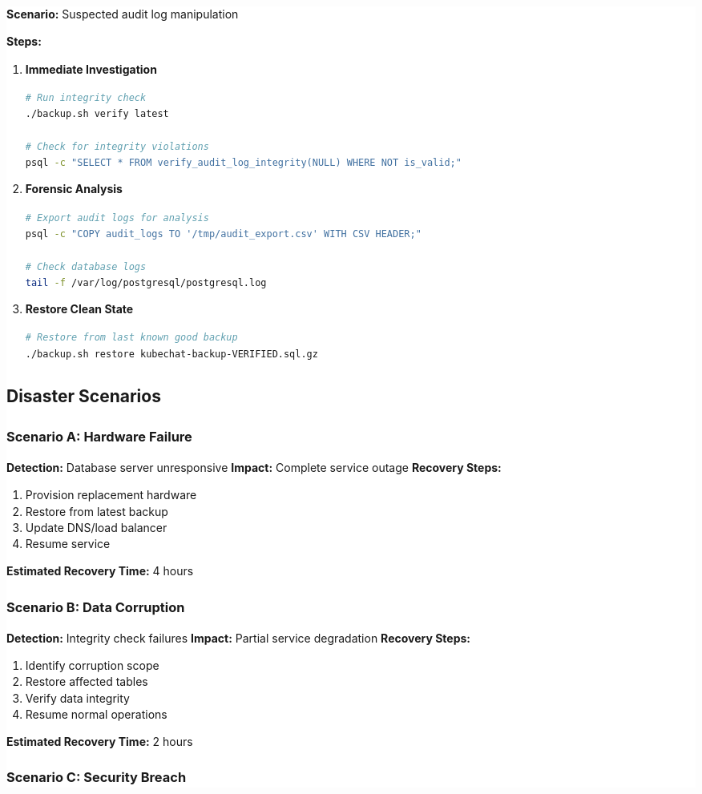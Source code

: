 **Scenario:** Suspected audit log manipulation

**Steps:**

1. **Immediate Investigation**
   ```bash
   # Run integrity check
   ./backup.sh verify latest
   
   # Check for integrity violations
   psql -c "SELECT * FROM verify_audit_log_integrity(NULL) WHERE NOT is_valid;"
   ```

2. **Forensic Analysis**
   ```bash
   # Export audit logs for analysis
   psql -c "COPY audit_logs TO '/tmp/audit_export.csv' WITH CSV HEADER;"
   
   # Check database logs
   tail -f /var/log/postgresql/postgresql.log
   ```

3. **Restore Clean State**
   ```bash
   # Restore from last known good backup
   ./backup.sh restore kubechat-backup-VERIFIED.sql.gz
   ```

## Disaster Scenarios

### Scenario A: Hardware Failure

**Detection:** Database server unresponsive
**Impact:** Complete service outage
**Recovery Steps:**
1. Provision replacement hardware
2. Restore from latest backup
3. Update DNS/load balancer
4. Resume service

**Estimated Recovery Time:** 4 hours

### Scenario B: Data Corruption

**Detection:** Integrity check failures
**Impact:** Partial service degradation
**Recovery Steps:**
1. Identify corruption scope
2. Restore affected tables
3. Verify data integrity
4. Resume normal operations

**Estimated Recovery Time:** 2 hours

### Scenario C: Security Breach
